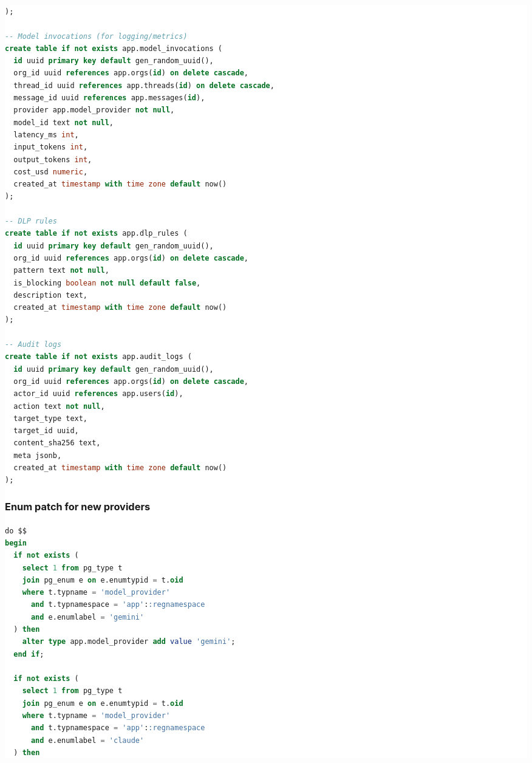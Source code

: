 ```sql
);

-- Model invocations (for logging/metrics)
create table if not exists app.model_invocations (
  id uuid primary key default gen_random_uuid(),
  org_id uuid references app.orgs(id) on delete cascade,
  thread_id uuid references app.threads(id) on delete cascade,
  message_id uuid references app.messages(id),
  provider app.model_provider not null,
  model_id text not null,
  latency_ms int,
  input_tokens int,
  output_tokens int,
  cost_usd numeric,
  created_at timestamp with time zone default now()
);

-- DLP rules
create table if not exists app.dlp_rules (
  id uuid primary key default gen_random_uuid(),
  org_id uuid references app.orgs(id) on delete cascade,
  pattern text not null,
  is_blocking boolean not null default false,
  description text,
  created_at timestamp with time zone default now()
);

-- Audit logs
create table if not exists app.audit_logs (
  id uuid primary key default gen_random_uuid(),
  org_id uuid references app.orgs(id) on delete cascade,
  actor_id uuid references app.users(id),
  action text not null,
  target_type text,
  target_id uuid,
  content_sha256 text,
  meta jsonb,
  created_at timestamp with time zone default now()
);
```

### Enum patch for new providers

```sql
do $$
begin
  if not exists (
    select 1 from pg_type t
    join pg_enum e on e.enumtypid = t.oid
    where t.typname = 'model_provider'
      and t.typnamespace = 'app'::regnamespace
      and e.enumlabel = 'gemini'
  ) then
    alter type app.model_provider add value 'gemini';
  end if;

  if not exists (
    select 1 from pg_type t
    join pg_enum e on e.enumtypid = t.oid
    where t.typname = 'model_provider'
      and t.typnamespace = 'app'::regnamespace
      and e.enumlabel = 'claude'
  ) then
```